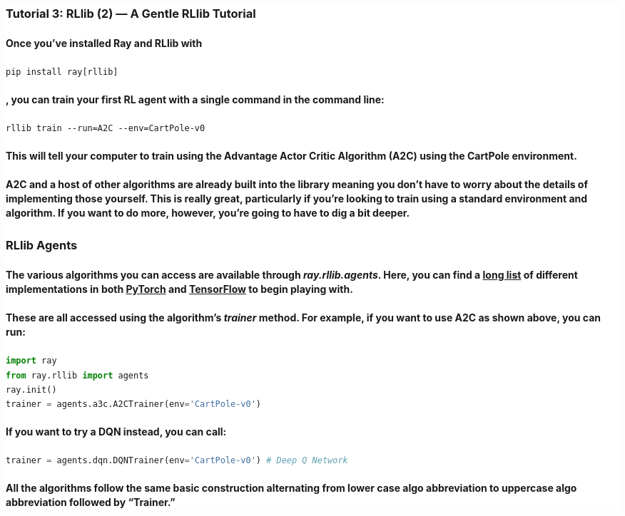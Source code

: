 ### Tutorial 3: RLlib (2) — A Gentle RLlib Tutorial

#### Once you’ve installed Ray and RLlib with 

```shell
pip install ray[rllib]
```

#### , you can train your first RL agent with a single command in the command line:

```shell
rllib train --run=A2C --env=CartPole-v0
```

#### This will tell your computer to train using the Advantage Actor Critic Algorithm (A2C) using the CartPole environment. 

#### A2C and a host of other algorithms are already built into the library meaning you don’t have to worry about the details of implementing those yourself. This is really great, particularly if you’re looking to train using a standard environment and algorithm. If you want to do more, however, you’re going to have to dig a bit deeper.

### RLlib Agents

#### The various algorithms you can access are available through *ray.rllib.agents*. Here, you can find a [long list](https://github.com/ray-project/ray/tree/master/rllib/agents) of different implementations in both [PyTorch](http://pytorch.org/) and [TensorFlow](https://www.tensorflow.org/) to begin playing with.

#### These are all accessed using the algorithm’s *trainer* method. For example, if you want to use A2C as shown above, you can run:

```python
import ray
from ray.rllib import agents
ray.init()
trainer = agents.a3c.A2CTrainer(env='CartPole-v0')
```

#### If you want to try a DQN instead, you can call:

```python
trainer = agents.dqn.DQNTrainer(env='CartPole-v0') # Deep Q Network
```

#### All the algorithms follow the same basic construction alternating from lower case algo abbreviation to uppercase algo abbreviation followed by “Trainer.”
